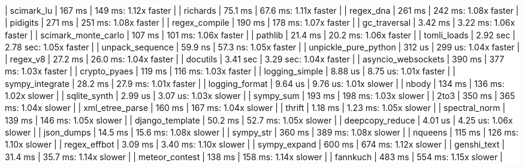 | scimark_lu               | 167 ms                                                       | 149 ms: 1.12x faster                                                        |
| richards                 | 75.1 ms                                                      | 67.6 ms: 1.11x faster                                                       |
| regex_dna                | 261 ms                                                       | 242 ms: 1.08x faster                                                        |
| pidigits                 | 271 ms                                                       | 251 ms: 1.08x faster                                                        |
| regex_compile            | 190 ms                                                       | 178 ms: 1.07x faster                                                        |
| gc_traversal             | 3.42 ms                                                      | 3.22 ms: 1.06x faster                                                       |
| scimark_monte_carlo      | 107 ms                                                       | 101 ms: 1.06x faster                                                        |
| pathlib                  | 21.4 ms                                                      | 20.2 ms: 1.06x faster                                                       |
| tomli_loads              | 2.92 sec                                                     | 2.78 sec: 1.05x faster                                                      |
| unpack_sequence          | 59.9 ns                                                      | 57.3 ns: 1.05x faster                                                       |
| unpickle_pure_python     | 312 us                                                       | 299 us: 1.04x faster                                                        |
| regex_v8                 | 27.2 ms                                                      | 26.0 ms: 1.04x faster                                                       |
| docutils                 | 3.41 sec                                                     | 3.29 sec: 1.04x faster                                                      |
| asyncio_websockets       | 390 ms                                                       | 377 ms: 1.03x faster                                                        |
| crypto_pyaes             | 119 ms                                                       | 116 ms: 1.03x faster                                                        |
| logging_simple           | 8.88 us                                                      | 8.75 us: 1.01x faster                                                       |
| sympy_integrate          | 28.2 ms                                                      | 27.9 ms: 1.01x faster                                                       |
| logging_format           | 9.64 us                                                      | 9.76 us: 1.01x slower                                                       |
| nbody                    | 134 ms                                                       | 136 ms: 1.02x slower                                                        |
| sqlite_synth             | 2.99 us                                                      | 3.07 us: 1.03x slower                                                       |
| sympy_sum                | 193 ms                                                       | 198 ms: 1.03x slower                                                        |
| 2to3                     | 350 ms                                                       | 365 ms: 1.04x slower                                                        |
| xml_etree_parse          | 160 ms                                                       | 167 ms: 1.04x slower                                                        |
| thrift                   | 1.18 ms                                                      | 1.23 ms: 1.05x slower                                                       |
| spectral_norm            | 139 ms                                                       | 146 ms: 1.05x slower                                                        |
| django_template          | 50.2 ms                                                      | 52.7 ms: 1.05x slower                                                       |
| deepcopy_reduce          | 4.01 us                                                      | 4.25 us: 1.06x slower                                                       |
| json_dumps               | 14.5 ms                                                      | 15.6 ms: 1.08x slower                                                       |
| sympy_str                | 360 ms                                                       | 389 ms: 1.08x slower                                                        |
| nqueens                  | 115 ms                                                       | 126 ms: 1.10x slower                                                        |
| regex_effbot             | 3.09 ms                                                      | 3.40 ms: 1.10x slower                                                       |
| sympy_expand             | 600 ms                                                       | 674 ms: 1.12x slower                                                        |
| genshi_text              | 31.4 ms                                                      | 35.7 ms: 1.14x slower                                                       |
| meteor_contest           | 138 ms                                                       | 158 ms: 1.14x slower                                                        |
| fannkuch                 | 483 ms                                                       | 554 ms: 1.15x slower                                                        |